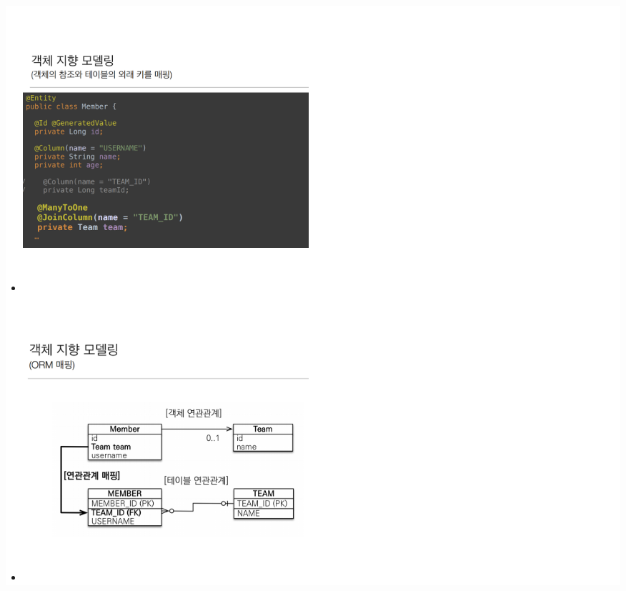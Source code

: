 - <img alt="참조와외래키매핑" src ="./img/참조와외래키매핑.PNG" width ="400" height ="400"/>
- <img alt="ORM매핑" src ="./img/ORM매핑.PNG" width ="400" height ="400"/>